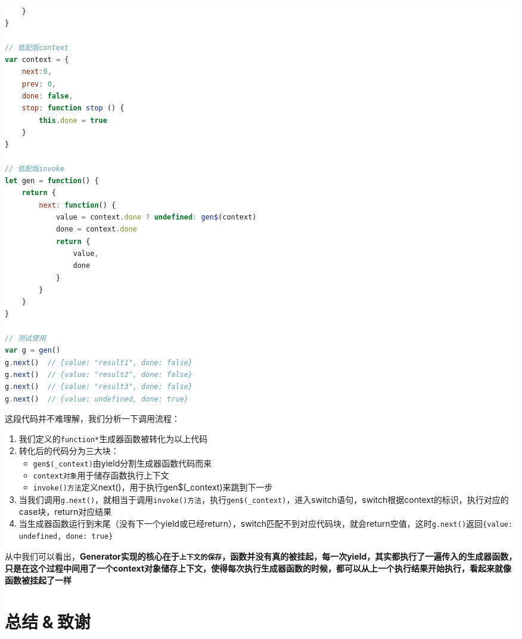 ```js
    }
}

// 低配版context  
var context = {
    next:0,
    prev: 0,
    done: false,
    stop: function stop () {
    	this.done = true
    }
}

// 低配版invoke
let gen = function() {
    return {
        next: function() {
            value = context.done ? undefined: gen$(context)
            done = context.done
            return {
                value,
                done
            }
        }
    }
} 

// 测试使用
var g = gen() 
g.next()  // {value: "result1", done: false}
g.next()  // {value: "result2", done: false}
g.next()  // {value: "result3", done: false}
g.next()  // {value: undefined, done: true}
```

这段代码并不难理解，我们分析一下调用流程：

1. 我们定义的`function*`生成器函数被转化为以上代码
2. 转化后的代码分为三大块：
   - `gen$(_context)`由yield分割生成器函数代码而来
   - `context对象`用于储存函数执行上下文
   - `invoke()方法`定义next()，用于执行gen$(_context)来跳到下一步
3. 当我们调用`g.next()`，就相当于调用`invoke()方法`，执行`gen$(_context)`，进入switch语句，switch根据context的标识，执行对应的case块，return对应结果
4. 当生成器函数运行到末尾（没有下一个yield或已经return），switch匹配不到对应代码块，就会return空值，这时`g.next()`返回`{value: undefined, done: true}`

从中我们可以看出，**Generator实现的核心在于`上下文的保存`，函数并没有真的被挂起，每一次yield，其实都执行了一遍传入的生成器函数，只是在这个过程中间用了一个context对象储存上下文，使得每次执行生成器函数的时候，都可以从上一个执行结果开始执行，看起来就像函数被挂起了一样**

# 总结 & 致谢
